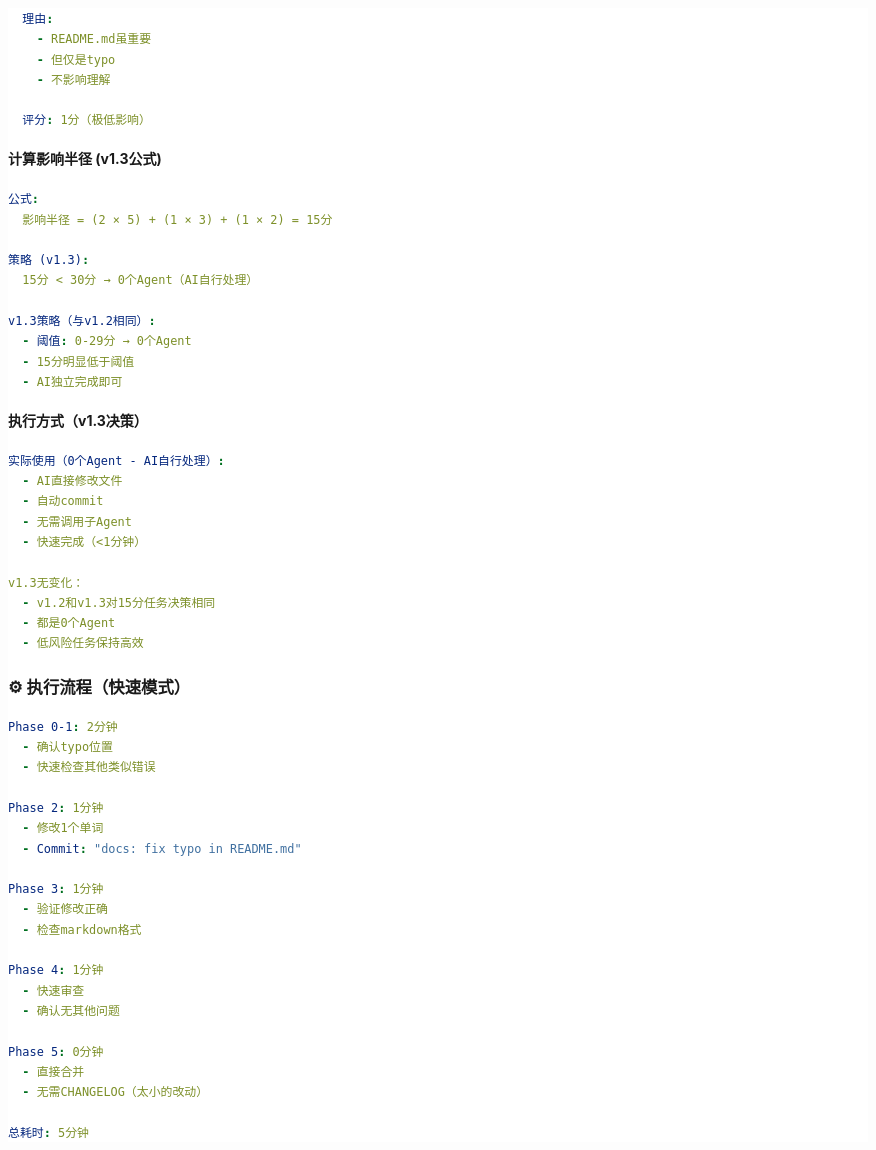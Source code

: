 ```yaml
  理由:
    - README.md虽重要
    - 但仅是typo
    - 不影响理解

  评分: 1分（极低影响）
```

#### 计算影响半径 (v1.3公式)
```yaml
公式:
  影响半径 = (2 × 5) + (1 × 3) + (1 × 2) = 15分

策略 (v1.3):
  15分 < 30分 → 0个Agent（AI自行处理）

v1.3策略（与v1.2相同）:
  - 阈值: 0-29分 → 0个Agent
  - 15分明显低于阈值
  - AI独立完成即可
```

#### 执行方式（v1.3决策）
```yaml
实际使用（0个Agent - AI自行处理）:
  - AI直接修改文件
  - 自动commit
  - 无需调用子Agent
  - 快速完成（<1分钟）

v1.3无变化：
  - v1.2和v1.3对15分任务决策相同
  - 都是0个Agent
  - 低风险任务保持高效
```

### ⚙️ 执行流程（快速模式）

```yaml
Phase 0-1: 2分钟
  - 确认typo位置
  - 快速检查其他类似错误

Phase 2: 1分钟
  - 修改1个单词
  - Commit: "docs: fix typo in README.md"

Phase 3: 1分钟
  - 验证修改正确
  - 检查markdown格式

Phase 4: 1分钟
  - 快速审查
  - 确认无其他问题

Phase 5: 0分钟
  - 直接合并
  - 无需CHANGELOG（太小的改动）

总耗时: 5分钟
```
